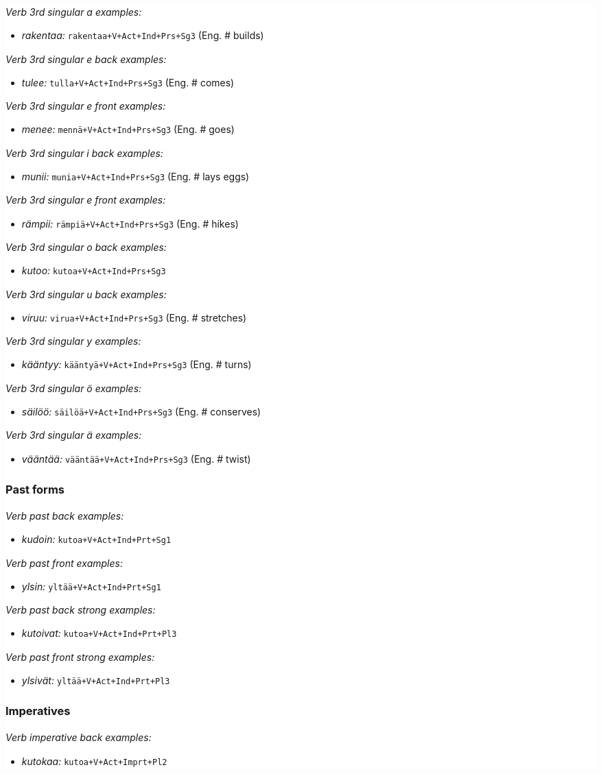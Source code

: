 
*Verb 3rd singular a examples:*
* *rakentaa:* `rakentaa+V+Act+Ind+Prs+Sg3` (Eng. # builds)


*Verb 3rd singular e back examples:*
* *tulee:* `tulla+V+Act+Ind+Prs+Sg3` (Eng. # comes)


*Verb 3rd singular e front examples:*
* *menee:* `mennä+V+Act+Ind+Prs+Sg3` (Eng. # goes)


*Verb 3rd singular i back examples:*
* *munii:* `munia+V+Act+Ind+Prs+Sg3` (Eng. # lays eggs)


*Verb 3rd singular e front examples:*
* *rämpii:* `rämpiä+V+Act+Ind+Prs+Sg3` (Eng. # hikes)


*Verb 3rd singular o back examples:*
* *kutoo:* `kutoa+V+Act+Ind+Prs+Sg3`


*Verb 3rd singular u back examples:*
* *viruu:* `virua+V+Act+Ind+Prs+Sg3` (Eng. # stretches)


*Verb 3rd singular y examples:*
* *kääntyy:* `kääntyä+V+Act+Ind+Prs+Sg3` (Eng. # turns)


*Verb 3rd singular ö examples:*
* *säilöö:* `säilöä+V+Act+Ind+Prs+Sg3` (Eng. # conserves)


*Verb 3rd singular ä examples:*
* *vääntää:* `vääntää+V+Act+Ind+Prs+Sg3` (Eng. # twist)

### Past forms


*Verb past back examples:*
* *kudoin:* `kutoa+V+Act+Ind+Prt+Sg1`


*Verb past front examples:*
* *ylsin:* `yltää+V+Act+Ind+Prt+Sg1`


*Verb past back strong examples:*
* *kutoivat:* `kutoa+V+Act+Ind+Prt+Pl3`


*Verb past front strong examples:*
* *ylsivät:* `yltää+V+Act+Ind+Prt+Pl3`

### Imperatives


*Verb imperative back examples:*
* *kutokaa:* `kutoa+V+Act+Imprt+Pl2`
